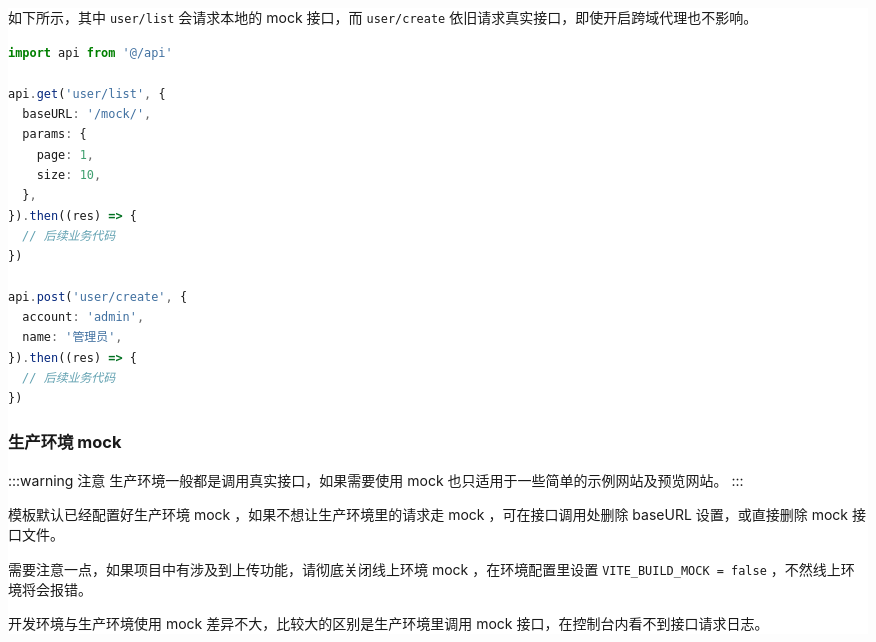 如下所示，其中 `user/list` 会请求本地的 mock 接口，而 `user/create` 依旧请求真实接口，即使开启跨域代理也不影响。

```ts {4}
import api from '@/api'

api.get('user/list', {
  baseURL: '/mock/',
  params: {
    page: 1,
    size: 10,
  },
}).then((res) => {
  // 后续业务代码
})

api.post('user/create', {
  account: 'admin',
  name: '管理员',
}).then((res) => {
  // 后续业务代码
})
```

### 生产环境 mock

:::warning 注意
生产环境一般都是调用真实接口，如果需要使用 mock 也只适用于一些简单的示例网站及预览网站。
:::

模板默认已经配置好生产环境 mock ，如果不想让生产环境里的请求走 mock ，可在接口调用处删除 baseURL 设置，或直接删除 mock 接口文件。

需要注意一点，如果项目中有涉及到上传功能，请彻底关闭线上环境 mock ，在环境配置里设置 `VITE_BUILD_MOCK = false` ，不然线上环境将会报错。

开发环境与生产环境使用 mock 差异不大，比较大的区别是生产环境里调用 mock 接口，在控制台内看不到接口请求日志。
